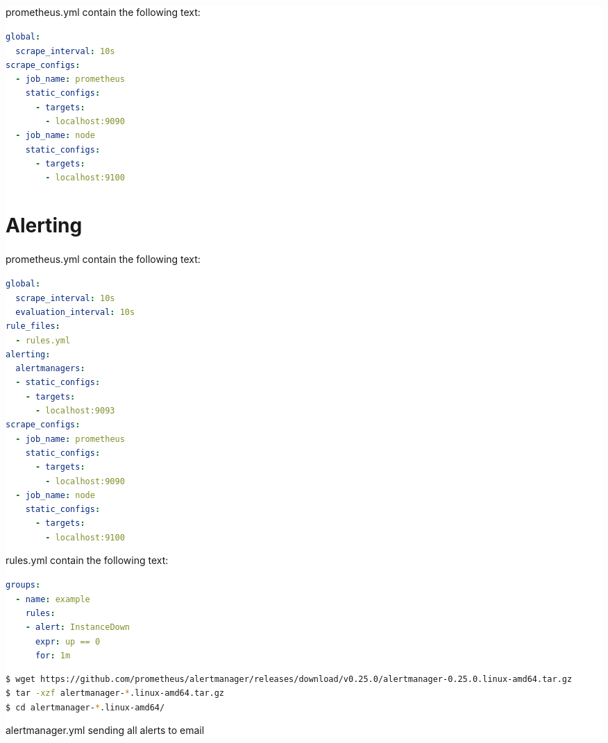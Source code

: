 prometheus.yml contain the following text:
```yaml
global:
  scrape_interval: 10s
scrape_configs:
  - job_name: prometheus
    static_configs:
      - targets:
        - localhost:9090
  - job_name: node
    static_configs:
      - targets:
        - localhost:9100
```

# Alerting
prometheus.yml contain the following text:
```yaml
global:
  scrape_interval: 10s
  evaluation_interval: 10s
rule_files:
  - rules.yml
alerting:
  alertmanagers:
  - static_configs:
    - targets:
      - localhost:9093
scrape_configs:
  - job_name: prometheus
    static_configs:
      - targets:
        - localhost:9090
  - job_name: node
    static_configs:
      - targets:
        - localhost:9100
```
rules.yml contain the following text:
```yaml
groups:
  - name: example
    rules:
    - alert: InstanceDown
      expr: up == 0
      for: 1m
```

```bash
$ wget https://github.com/prometheus/alertmanager/releases/download/v0.25.0/alertmanager-0.25.0.linux-amd64.tar.gz
$ tar -xzf alertmanager-*.linux-amd64.tar.gz
$ cd alertmanager-*.linux-amd64/
```
alertmanager.yml sending all alerts to email
